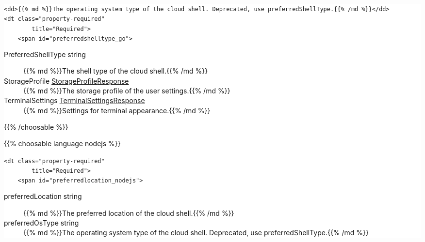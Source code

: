     <dd>{{% md %}}The operating system type of the cloud shell. Deprecated, use preferredShellType.{{% /md %}}</dd>
    <dt class="property-required"
            title="Required">
        <span id="preferredshelltype_go">
<a href="#preferredshelltype_go" style="color: inherit; text-decoration: inherit;">Preferred<wbr>Shell<wbr>Type</a>
</span>
        <span class="property-indicator"></span>
        <span class="property-type">string</span>
    </dt>
    <dd>{{% md %}}The shell type of the cloud shell.{{% /md %}}</dd>
    <dt class="property-required"
            title="Required">
        <span id="storageprofile_go">
<a href="#storageprofile_go" style="color: inherit; text-decoration: inherit;">Storage<wbr>Profile</a>
</span>
        <span class="property-indicator"></span>
        <span class="property-type"><a href="#storageprofileresponse">Storage<wbr>Profile<wbr>Response</a></span>
    </dt>
    <dd>{{% md %}}The storage profile of the user settings.{{% /md %}}</dd>
    <dt class="property-required"
            title="Required">
        <span id="terminalsettings_go">
<a href="#terminalsettings_go" style="color: inherit; text-decoration: inherit;">Terminal<wbr>Settings</a>
</span>
        <span class="property-indicator"></span>
        <span class="property-type"><a href="#terminalsettingsresponse">Terminal<wbr>Settings<wbr>Response</a></span>
    </dt>
    <dd>{{% md %}}Settings for terminal appearance.{{% /md %}}</dd>
</dl>
{{% /choosable %}}

{{% choosable language nodejs %}}
<dl class="resources-properties">

    <dt class="property-required"
            title="Required">
        <span id="preferredlocation_nodejs">
<a href="#preferredlocation_nodejs" style="color: inherit; text-decoration: inherit;">preferred<wbr>Location</a>
</span>
        <span class="property-indicator"></span>
        <span class="property-type">string</span>
    </dt>
    <dd>{{% md %}}The preferred location of the cloud shell.{{% /md %}}</dd>
    <dt class="property-required"
            title="Required">
        <span id="preferredostype_nodejs">
<a href="#preferredostype_nodejs" style="color: inherit; text-decoration: inherit;">preferred<wbr>Os<wbr>Type</a>
</span>
        <span class="property-indicator"></span>
        <span class="property-type">string</span>
    </dt>
    <dd>{{% md %}}The operating system type of the cloud shell. Deprecated, use preferredShellType.{{% /md %}}</dd>
    <dt class="property-required"
            title="Required">
        <span id="preferredshelltype_nodejs">